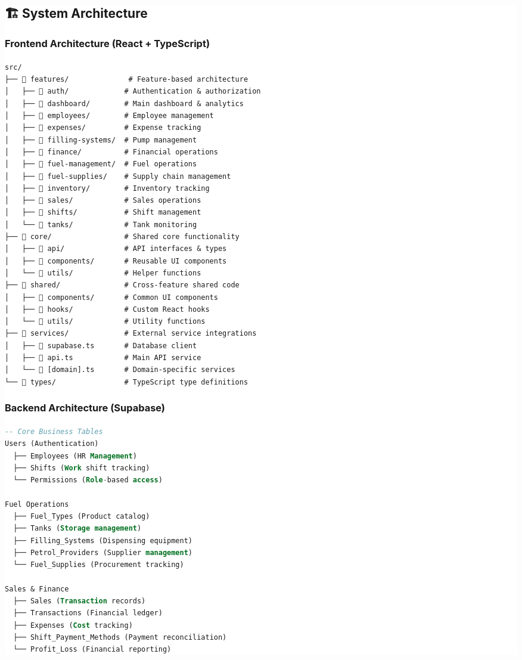 
## 🏗️ **System Architecture**

### **Frontend Architecture (React + TypeScript)**

```
src/
├── 📁 features/              # Feature-based architecture
│   ├── 📁 auth/             # Authentication & authorization
│   ├── 📁 dashboard/        # Main dashboard & analytics
│   ├── 📁 employees/        # Employee management
│   ├── 📁 expenses/         # Expense tracking
│   ├── 📁 filling-systems/  # Pump management
│   ├── 📁 finance/          # Financial operations
│   ├── 📁 fuel-management/  # Fuel operations
│   ├── 📁 fuel-supplies/    # Supply chain management
│   ├── 📁 inventory/        # Inventory tracking
│   ├── 📁 sales/            # Sales operations
│   ├── 📁 shifts/           # Shift management
│   └── 📁 tanks/            # Tank monitoring
├── 📁 core/                 # Shared core functionality
│   ├── 📁 api/              # API interfaces & types
│   ├── 📁 components/       # Reusable UI components
│   └── 📁 utils/            # Helper functions
├── 📁 shared/               # Cross-feature shared code
│   ├── 📁 components/       # Common UI components
│   ├── 📁 hooks/            # Custom React hooks
│   └── 📁 utils/            # Utility functions
├── 📁 services/             # External service integrations
│   ├── 📄 supabase.ts       # Database client
│   ├── 📄 api.ts            # Main API service
│   └── 📄 [domain].ts       # Domain-specific services
└── 📁 types/                # TypeScript type definitions
```

### **Backend Architecture (Supabase)**

```sql
-- Core Business Tables
Users (Authentication)
  ├── Employees (HR Management)
  ├── Shifts (Work shift tracking)
  └── Permissions (Role-based access)

Fuel Operations
  ├── Fuel_Types (Product catalog)
  ├── Tanks (Storage management)
  ├── Filling_Systems (Dispensing equipment)
  ├── Petrol_Providers (Supplier management)
  └── Fuel_Supplies (Procurement tracking)

Sales & Finance
  ├── Sales (Transaction records)
  ├── Transactions (Financial ledger)
  ├── Expenses (Cost tracking)
  ├── Shift_Payment_Methods (Payment reconciliation)
  └── Profit_Loss (Financial reporting)
```
